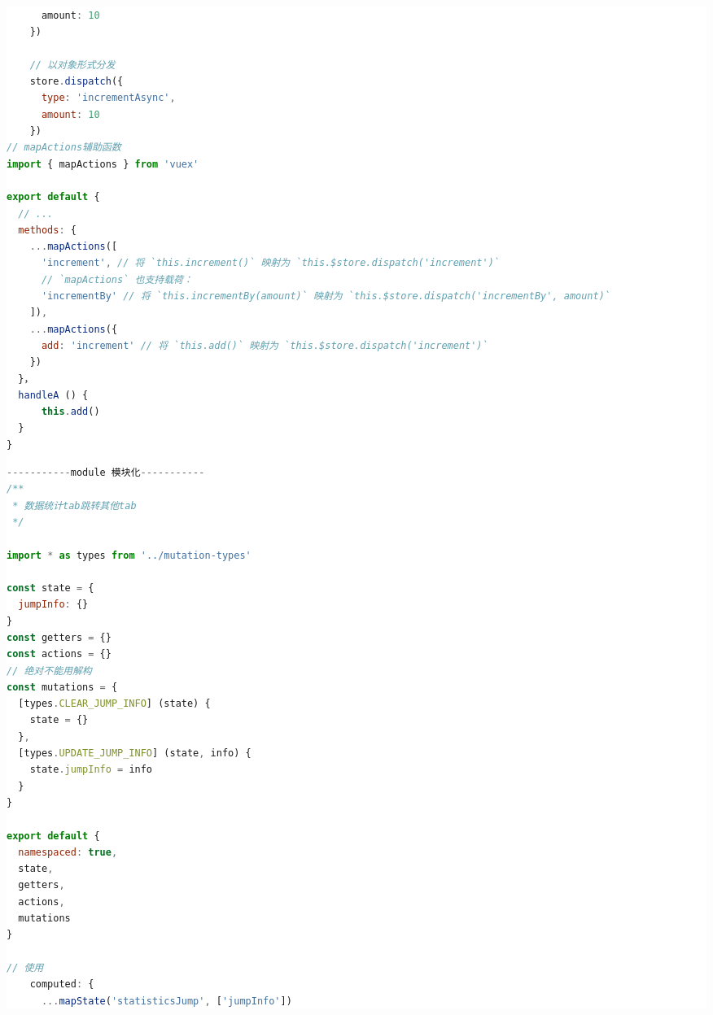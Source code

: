 ```js
      amount: 10
    })

    // 以对象形式分发
    store.dispatch({
      type: 'incrementAsync',
      amount: 10
    })
// mapActions辅助函数
import { mapActions } from 'vuex'

export default {
  // ...
  methods: {
    ...mapActions([
      'increment', // 将 `this.increment()` 映射为 `this.$store.dispatch('increment')`
      // `mapActions` 也支持载荷：
      'incrementBy' // 将 `this.incrementBy(amount)` 映射为 `this.$store.dispatch('incrementBy', amount)`
    ]),
    ...mapActions({
      add: 'increment' // 将 `this.add()` 映射为 `this.$store.dispatch('increment')`
    })
  }，
  handleA () {
      this.add()
  }
}
```

```js
-----------module 模块化-----------
/**
 * 数据统计tab跳转其他tab
 */

import * as types from '../mutation-types'

const state = {
  jumpInfo: {}
}
const getters = {}
const actions = {}
// 绝对不能用解构
const mutations = {
  [types.CLEAR_JUMP_INFO] (state) {
    state = {}
  },
  [types.UPDATE_JUMP_INFO] (state, info) {
    state.jumpInfo = info
  }
}

export default {
  namespaced: true,
  state,
  getters,
  actions,
  mutations
}

// 使用
    computed: {
      ...mapState('statisticsJump', ['jumpInfo'])
```